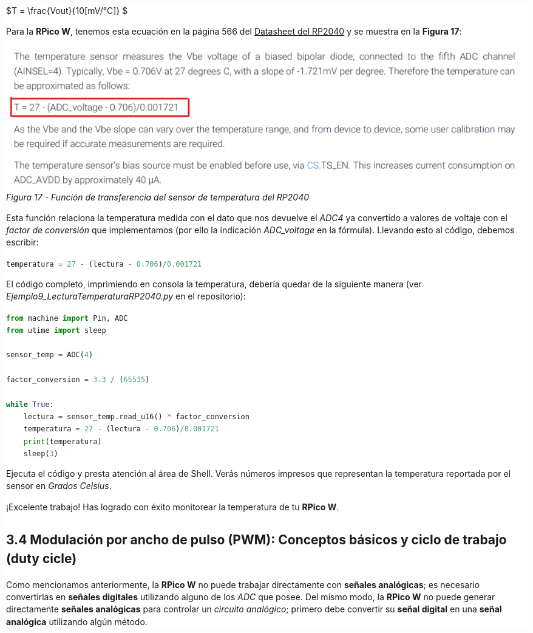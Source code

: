 $T = \frac{Vout}{10[mV/°C]} $

Para la **RPico W**, tenemos esta ecuación en la página 566 del [Datasheet del RP2040](https://datasheets.raspberrypi.com/rp2040/rp2040-datasheet.pdf) y se muestra en la **Figura 17**:

![Figura 17 - Función de transferencia del sensor de temperatura del RP2040](./images/Figura17-FuncióndetransferenciadelsensordetemperaturadelRP2040.jpg)  
*Figura 17 - Función de transferencia del sensor de temperatura del RP2040*

Esta función relaciona la temperatura medida con el dato que nos devuelve el *ADC4* ya convertido a valores de voltaje con el *factor de conversión* que implementamos (por ello la indicación *ADC_voltage* en la fórmula). Llevando esto al código, debemos escribir: 

```python
temperatura = 27 - (lectura - 0.706)/0.001721
```

El código completo, imprimiendo en consola la temperatura, debería quedar de la siguiente manera (ver *Ejemplo9_LecturaTemperaturaRP2040.py* en el repositorio):

```python
from machine import Pin, ADC
from utime import sleep

sensor_temp = ADC(4)

factor_conversion = 3.3 / (65535)

while True:
    lectura = sensor_temp.read_u16() * factor_conversion
    temperatura = 27 - (lectura - 0.706)/0.001721
    print(temperatura)
    sleep(3)
```

Ejecuta el código y presta atención al área de Shell. Verás números impresos que representan la temperatura reportada por el sensor en *Grados Celsius*. 

¡Excelente trabajo! Has logrado con éxito monitorear la temperatura de tu **RPico W**.

## 3.4 Modulación por ancho de pulso (PWM): Conceptos básicos y ciclo de trabajo (duty cicle)

Como mencionamos anteriormente, la **RPico W** no puede trabajar directamente con **señales analógicas**; es necesario convertirlas en **señales digitales** utilizando alguno de los *ADC* que posee. Del mismo modo, la **RPico W** no puede generar directamente **señales analógicas** para controlar un *circuito analógico*; primero debe convertir su **señal digital** en una **señal analógica** utilizando algún método.
